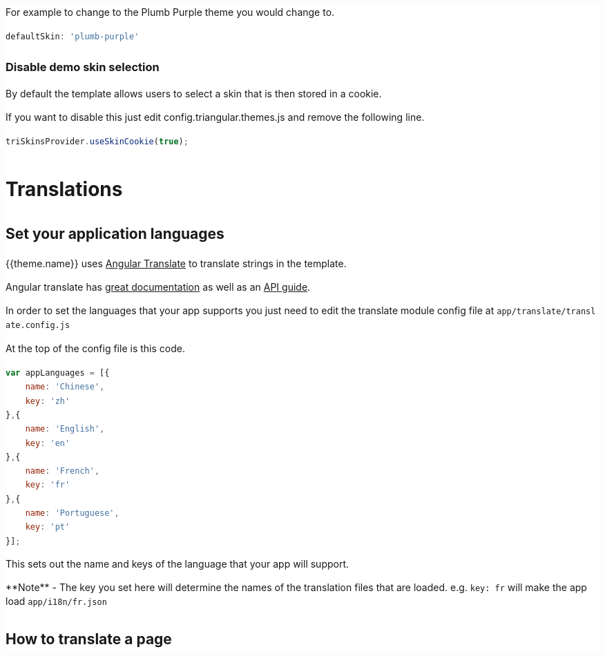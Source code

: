 For example to change to the Plumb Purple theme you would change to.

```javascript
defaultSkin: 'plumb-purple'
```

### Disable demo skin selection

By default the template allows users to select a skin that is then stored in a cookie.

If you want to disable this just edit config.triangular.themes.js and remove the following line.

```javascript
triSkinsProvider.useSkinCookie(true);
```

# Translations

## Set your application languages

{{theme.name}} uses [Angular Translate](https://angular-translate.github.io/) to translate strings in the template.

Angular translate has [great documentation](http://angular-translate.github.io/docs/#/guide) as well as an [API guide](http://angular-translate.github.io/docs/#/api).

In order to set the languages that your app supports you just need to edit the translate module config file at <code>app/translate/translate.config.js</code>

At the top of the config file is this code.

```javascript
var appLanguages = [{
    name: 'Chinese',
    key: 'zh'
},{
    name: 'English',
    key: 'en'
},{
    name: 'French',
    key: 'fr'
},{
    name: 'Portuguese',
    key: 'pt'
}];
```

This sets out the name and keys of the language that your app will support.

<div class="alert alert-info" role="alert">
    **Note** - The key you set here will determine the names of the translation files that are loaded.  e.g. <code>key: fr</code> will make the app load <code>app/i18n/fr.json</code>
</div>


## How to translate a page
